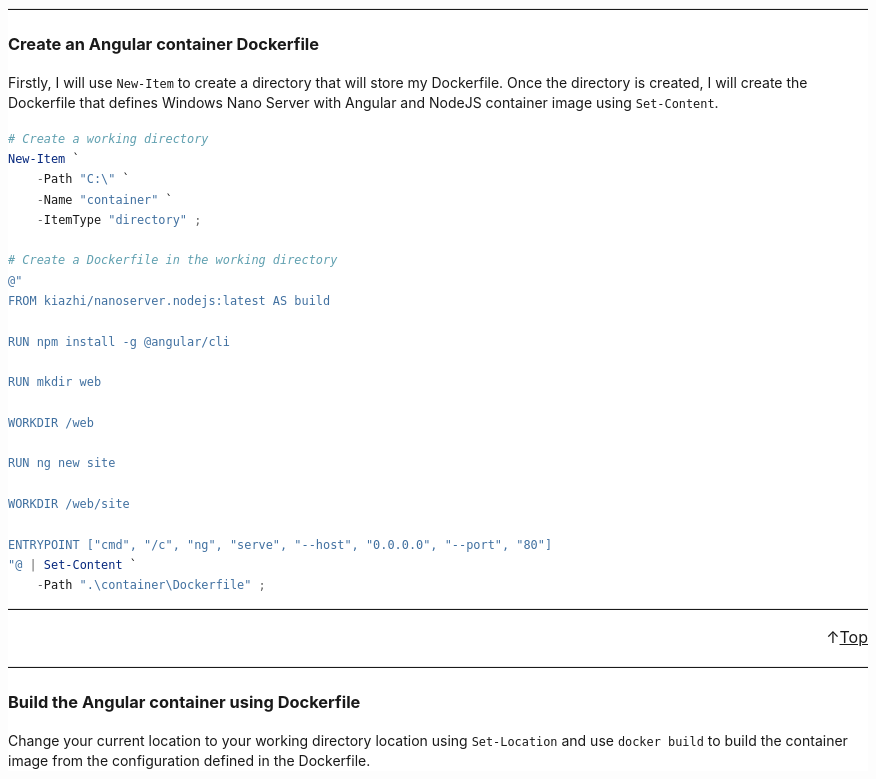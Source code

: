 <hr style='margin-top: 0.5em; margin-bottom: 0em; border-top: 1px solid #eaeaea'>

### Create an Angular container Dockerfile

Firstly, I will use `New-Item` to create a directory that will store my
Dockerfile. Once the directory is created, I will create the Dockerfile that
defines Windows Nano Server with Angular and NodeJS container image using
`Set-Content`.

```powershell
# Create a working directory
New-Item `
    -Path "C:\" `
    -Name "container" `
    -ItemType "directory" ;

# Create a Dockerfile in the working directory
@"
FROM kiazhi/nanoserver.nodejs:latest AS build

RUN npm install -g @angular/cli

RUN mkdir web

WORKDIR /web

RUN ng new site

WORKDIR /web/site

ENTRYPOINT ["cmd", "/c", "ng", "serve", "--host", "0.0.0.0", "--port", "80"]
"@ | Set-Content `
    -Path ".\container\Dockerfile" ;
```

<hr style='margin-top: 0.5em; margin-bottom: 0em; border-top: 1px solid #eaeaea'>
<p style='font-size: 16px; vertical-align: top; text-align: right;'>↑<a href='#top'>Top</a></p>


<ins class="adsbygoogle"
     style="display:block; text-align:center;"
     data-ad-layout="in-article"
     data-ad-format="fluid"
     data-ad-client="ca-pub-8419393181202253"
     data-ad-slot="9347590764"></ins>
<script>
     (adsbygoogle = window.adsbygoogle || []).push({});
</script>

<hr style='margin-top: 0.5em; margin-bottom: 0em; border-top: 1px solid #eaeaea'>

### Build the Angular container using Dockerfile

Change your current location to your working directory location using
`Set-Location` and use `docker build` to build the container image from the
configuration defined in the Dockerfile.
